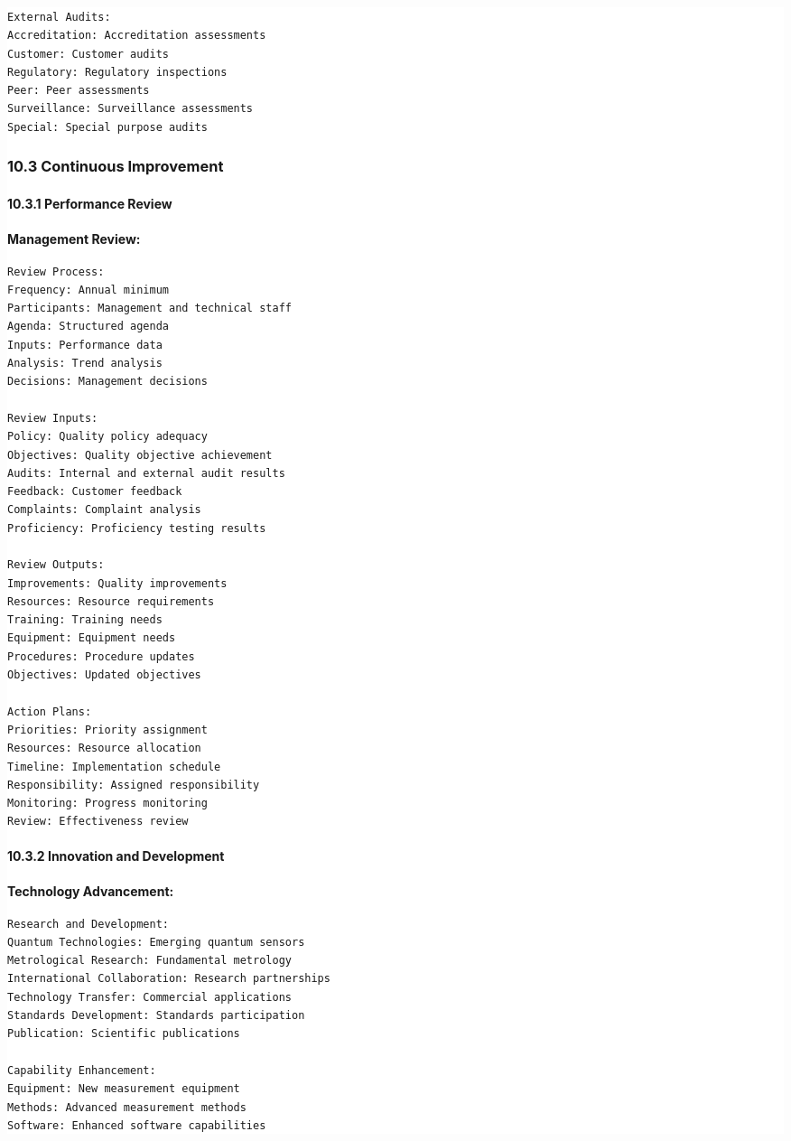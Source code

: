 ```
External Audits:
Accreditation: Accreditation assessments
Customer: Customer audits
Regulatory: Regulatory inspections
Peer: Peer assessments
Surveillance: Surveillance assessments
Special: Special purpose audits
```

### 10.3 Continuous Improvement

#### 10.3.1 Performance Review

**Management Review:**
```
Review Process:
Frequency: Annual minimum
Participants: Management and technical staff
Agenda: Structured agenda
Inputs: Performance data
Analysis: Trend analysis
Decisions: Management decisions

Review Inputs:
Policy: Quality policy adequacy
Objectives: Quality objective achievement
Audits: Internal and external audit results
Feedback: Customer feedback
Complaints: Complaint analysis
Proficiency: Proficiency testing results

Review Outputs:
Improvements: Quality improvements
Resources: Resource requirements
Training: Training needs
Equipment: Equipment needs
Procedures: Procedure updates
Objectives: Updated objectives

Action Plans:
Priorities: Priority assignment
Resources: Resource allocation
Timeline: Implementation schedule
Responsibility: Assigned responsibility
Monitoring: Progress monitoring
Review: Effectiveness review
```

#### 10.3.2 Innovation and Development

**Technology Advancement:**
```
Research and Development:
Quantum Technologies: Emerging quantum sensors
Metrological Research: Fundamental metrology
International Collaboration: Research partnerships
Technology Transfer: Commercial applications
Standards Development: Standards participation
Publication: Scientific publications

Capability Enhancement:
Equipment: New measurement equipment
Methods: Advanced measurement methods
Software: Enhanced software capabilities
```